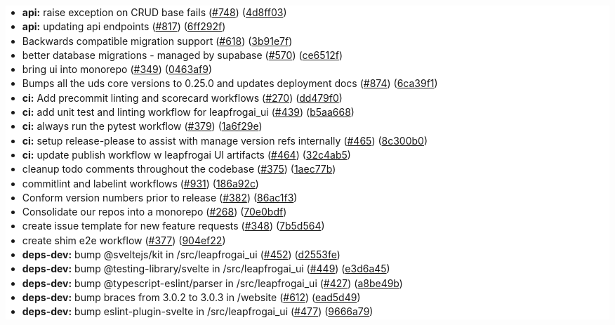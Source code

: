 * **api:** raise exception on CRUD base fails ([#748](https://github.com/kubekraft-io/leapfrogai/issues/748)) ([4d8ff03](https://github.com/kubekraft-io/leapfrogai/commit/4d8ff03a2efb7326e02a02bc915d95d684a39859))
* **api:** updating api endpoints ([#817](https://github.com/kubekraft-io/leapfrogai/issues/817)) ([6ff292f](https://github.com/kubekraft-io/leapfrogai/commit/6ff292f0d3462b0a12cb0bd032ed9bdaa4077d69))
* Backwards compatible migration support ([#618](https://github.com/kubekraft-io/leapfrogai/issues/618)) ([3b91e7f](https://github.com/kubekraft-io/leapfrogai/commit/3b91e7f378e2513b73765d0b874e345656224ddd))
* better database migrations - managed by supabase ([#570](https://github.com/kubekraft-io/leapfrogai/issues/570)) ([ce6512f](https://github.com/kubekraft-io/leapfrogai/commit/ce6512f3731c508ff5a771ba203c852ddbd59985))
* bring ui into monorepo ([#349](https://github.com/kubekraft-io/leapfrogai/issues/349)) ([0463af9](https://github.com/kubekraft-io/leapfrogai/commit/0463af916558bb46c965a7a37b2ef169d1c3a4dc))
* Bumps all the uds core versions to 0.25.0 and updates deployment docs ([#874](https://github.com/kubekraft-io/leapfrogai/issues/874)) ([6ca39f1](https://github.com/kubekraft-io/leapfrogai/commit/6ca39f1b616c436107b9eaf6f36137988b3bade5))
* **ci:** Add precommit linting and scorecard workflows ([#270](https://github.com/kubekraft-io/leapfrogai/issues/270)) ([dd479f0](https://github.com/kubekraft-io/leapfrogai/commit/dd479f0770d3bc72308e683fbf32fa987c25df55))
* **ci:** add unit test and linting workflow for leapfrogai_ui ([#439](https://github.com/kubekraft-io/leapfrogai/issues/439)) ([b5aa668](https://github.com/kubekraft-io/leapfrogai/commit/b5aa668df38b6149d009ae663e39deefa01455ce))
* **ci:** always run the pytest workflow ([#379](https://github.com/kubekraft-io/leapfrogai/issues/379)) ([1a6f29e](https://github.com/kubekraft-io/leapfrogai/commit/1a6f29e5d4bba9a73e917241d232a341b79ec28f))
* **ci:** setup release-please to assist with manage version refs internally ([#465](https://github.com/kubekraft-io/leapfrogai/issues/465)) ([8c300b0](https://github.com/kubekraft-io/leapfrogai/commit/8c300b0b8d25c9a96a9915d41922066509292957))
* **ci:** update publish workflow w leapfrogai UI artifacts ([#464](https://github.com/kubekraft-io/leapfrogai/issues/464)) ([32c4ab5](https://github.com/kubekraft-io/leapfrogai/commit/32c4ab5e2a37fb086b9925397c510965af1b0b47))
* cleanup todo comments throughout the codebase ([#375](https://github.com/kubekraft-io/leapfrogai/issues/375)) ([1aec77b](https://github.com/kubekraft-io/leapfrogai/commit/1aec77b6778a3c9a6bce7da291f9c11a88bed9cd))
* commitlint and labelint workflows ([#931](https://github.com/kubekraft-io/leapfrogai/issues/931)) ([186a92c](https://github.com/kubekraft-io/leapfrogai/commit/186a92c76102dbe7617b3faf7750f87e9c7ae0de))
* Conform version numbers prior to release ([#382](https://github.com/kubekraft-io/leapfrogai/issues/382)) ([86ac1f3](https://github.com/kubekraft-io/leapfrogai/commit/86ac1f36ffdea433584d49badc22ff495188476d))
* Consolidate our repos into a monorepo ([#268](https://github.com/kubekraft-io/leapfrogai/issues/268)) ([70e0bdf](https://github.com/kubekraft-io/leapfrogai/commit/70e0bdfd659169174d6e6dfb7864faded7ab0d00))
* create issue template for new feature requests ([#348](https://github.com/kubekraft-io/leapfrogai/issues/348)) ([7b5d564](https://github.com/kubekraft-io/leapfrogai/commit/7b5d56464d4ec11df53eea77707c377fdf2344e1))
* create shim e2e workflow ([#377](https://github.com/kubekraft-io/leapfrogai/issues/377)) ([904ef22](https://github.com/kubekraft-io/leapfrogai/commit/904ef2245072226ecd77636343a35b308fbadf1c))
* **deps-dev:** bump @sveltejs/kit in /src/leapfrogai_ui ([#452](https://github.com/kubekraft-io/leapfrogai/issues/452)) ([d2553fe](https://github.com/kubekraft-io/leapfrogai/commit/d2553fe249e1d3de54be982ae8b680bab9d6dc98))
* **deps-dev:** bump @testing-library/svelte in /src/leapfrogai_ui ([#449](https://github.com/kubekraft-io/leapfrogai/issues/449)) ([e3d6a45](https://github.com/kubekraft-io/leapfrogai/commit/e3d6a45696ca39e08a5db154277446d4a05fb39b))
* **deps-dev:** bump @typescript-eslint/parser in /src/leapfrogai_ui ([#427](https://github.com/kubekraft-io/leapfrogai/issues/427)) ([a8be49b](https://github.com/kubekraft-io/leapfrogai/commit/a8be49bb0cbca30d7429e444bbdb94bdfa1837e0))
* **deps-dev:** bump braces from 3.0.2 to 3.0.3 in /website ([#612](https://github.com/kubekraft-io/leapfrogai/issues/612)) ([ead5d49](https://github.com/kubekraft-io/leapfrogai/commit/ead5d49d9d1e88c9594fbfe852f815d909a69429))
* **deps-dev:** bump eslint-plugin-svelte in /src/leapfrogai_ui ([#477](https://github.com/kubekraft-io/leapfrogai/issues/477)) ([9666a79](https://github.com/kubekraft-io/leapfrogai/commit/9666a79d82feedbec0fb7bdc15a85e4cc3a3ab58))